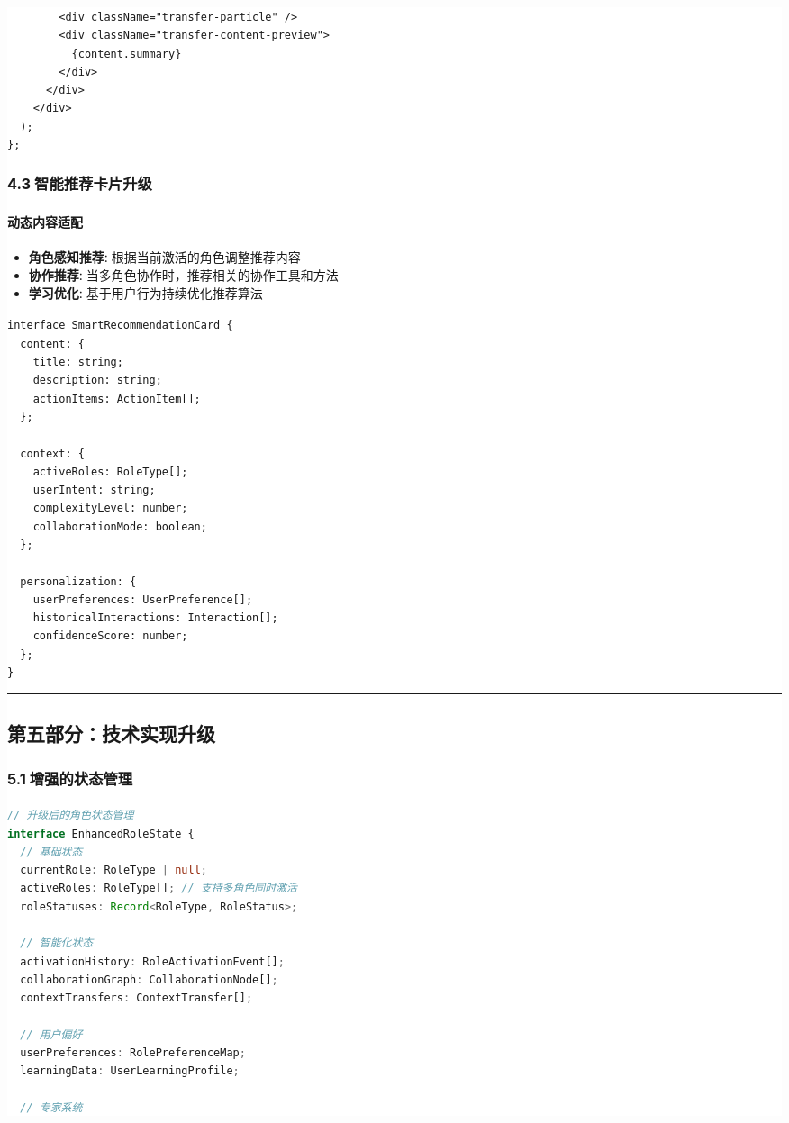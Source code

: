 ```tsx
        <div className="transfer-particle" />
        <div className="transfer-content-preview">
          {content.summary}
        </div>
      </div>
    </div>
  );
};
```

### 4.3 智能推荐卡片升级

#### 动态内容适配
- **角色感知推荐**: 根据当前激活的角色调整推荐内容
- **协作推荐**: 当多角色协作时，推荐相关的协作工具和方法
- **学习优化**: 基于用户行为持续优化推荐算法

```tsx
interface SmartRecommendationCard {
  content: {
    title: string;
    description: string;
    actionItems: ActionItem[];
  };
  
  context: {
    activeRoles: RoleType[];
    userIntent: string;
    complexityLevel: number;
    collaborationMode: boolean;
  };
  
  personalization: {
    userPreferences: UserPreference[];
    historicalInteractions: Interaction[];
    confidenceScore: number;
  };
}
```

---

## 第五部分：技术实现升级

### 5.1 增强的状态管理

```typescript
// 升级后的角色状态管理
interface EnhancedRoleState {
  // 基础状态
  currentRole: RoleType | null;
  activeRoles: RoleType[]; // 支持多角色同时激活
  roleStatuses: Record<RoleType, RoleStatus>;
  
  // 智能化状态
  activationHistory: RoleActivationEvent[];
  collaborationGraph: CollaborationNode[];
  contextTransfers: ContextTransfer[];
  
  // 用户偏好
  userPreferences: RolePreferenceMap;
  learningData: UserLearningProfile;
  
  // 专家系统
```